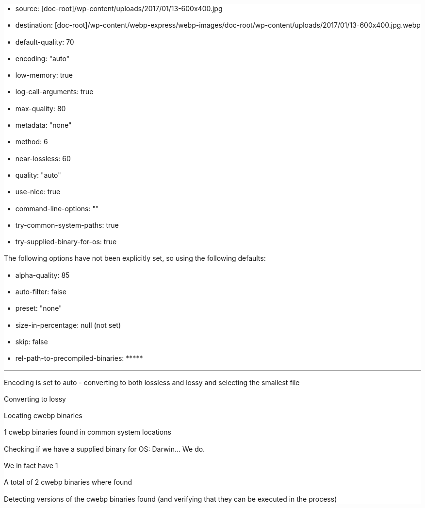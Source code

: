 - source: [doc-root]/wp-content/uploads/2017/01/13-600x400.jpg

- destination: [doc-root]/wp-content/webp-express/webp-images/doc-root/wp-content/uploads/2017/01/13-600x400.jpg.webp

- default-quality: 70

- encoding: "auto"

- low-memory: true

- log-call-arguments: true

- max-quality: 80

- metadata: "none"

- method: 6

- near-lossless: 60

- quality: "auto"

- use-nice: true

- command-line-options: ""

- try-common-system-paths: true

- try-supplied-binary-for-os: true


The following options have not been explicitly set, so using the following defaults:

- alpha-quality: 85

- auto-filter: false

- preset: "none"

- size-in-percentage: null (not set)

- skip: false

- rel-path-to-precompiled-binaries: *****

------------


Encoding is set to auto - converting to both lossless and lossy and selecting the smallest file


Converting to lossy

Locating cwebp binaries

1 cwebp binaries found in common system locations

Checking if we have a supplied binary for OS: Darwin... We do.

We in fact have 1

A total of 2 cwebp binaries where found

Detecting versions of the cwebp binaries found (and verifying that they can be executed in the process)
